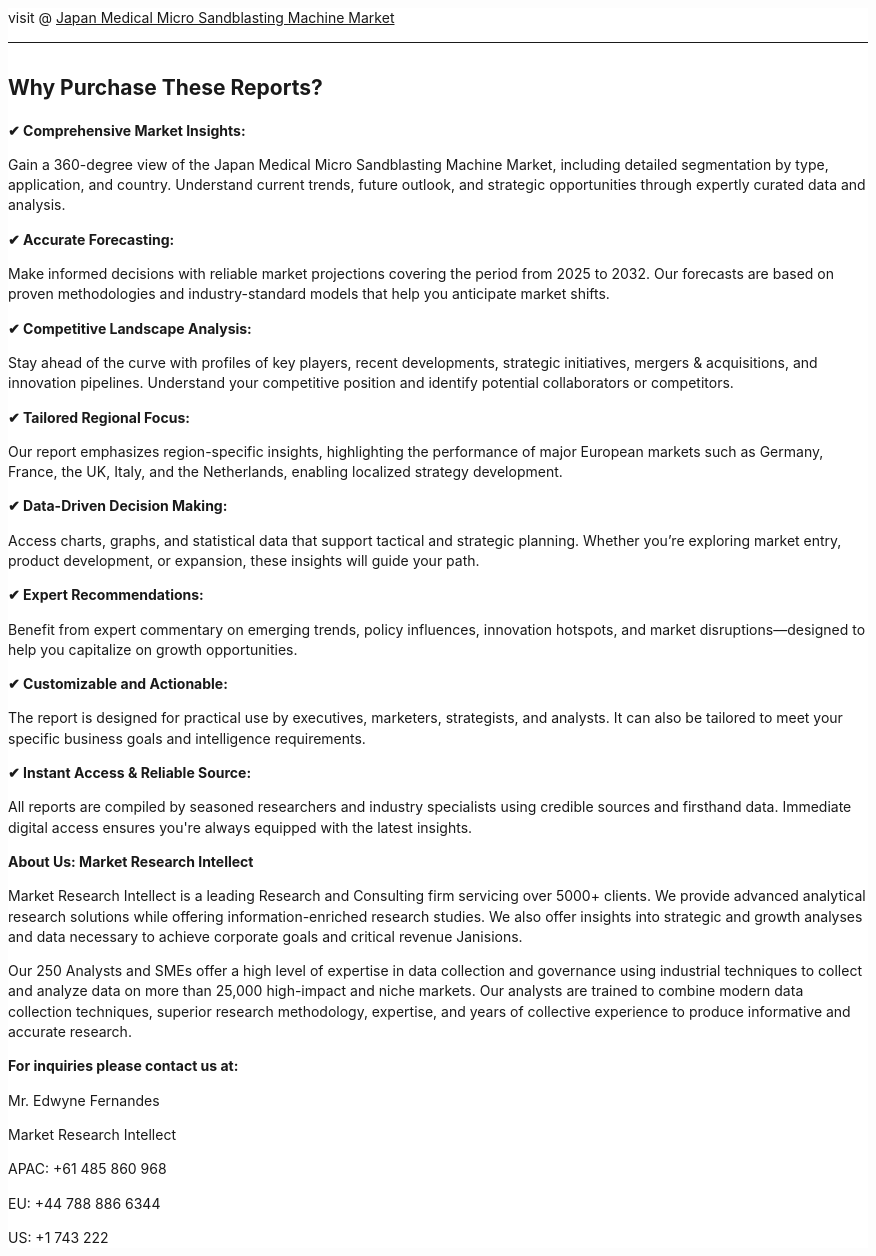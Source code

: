 visit&nbsp;@</strong>&nbsp;</span><span class="font-[700]"><a href="https://www.marketresearchintellect.com/product/global-medical-micro-sandblasting-machine-market-size-forecast/?utm_source=Linkedin&utm_medium=047" target="_blank" data-tracking-control-name="article-ssr-frontend-pulse_little-text-block" data-tracking-will-navigate="" data-test-link="">Japan Medical Micro Sandblasting Machine Market</a></span></p></blockquote><hr /><h2>Why Purchase These Reports?</h2><p><strong>✔ Comprehensive Market Insights:</strong></p><p>Gain a 360-degree view of the Japan Medical Micro Sandblasting Machine Market, including detailed segmentation by type, application, and country. Understand current trends, future outlook, and strategic opportunities through expertly curated data and analysis.</p><p><strong>✔ Accurate Forecasting:</strong></p><p>Make informed decisions with reliable market projections covering the period from 2025 to 2032. Our forecasts are based on proven methodologies and industry-standard models that help you anticipate market shifts.</p><p><strong>✔ Competitive Landscape Analysis:</strong></p><p>Stay ahead of the curve with profiles of key players, recent developments, strategic initiatives, mergers &amp; acquisitions, and innovation pipelines. Understand your competitive position and identify potential collaborators or competitors.</p><p><strong>✔ Tailored Regional Focus:</strong></p><p>Our report emphasizes region-specific insights, highlighting the performance of major European markets such as Germany, France, the UK, Italy, and the Netherlands, enabling localized strategy development.</p><p><strong>✔ Data-Driven Decision Making:</strong></p><p>Access charts, graphs, and statistical data that support tactical and strategic planning. Whether you&rsquo;re exploring market entry, product development, or expansion, these insights will guide your path.</p><p><strong>✔ Expert Recommendations:</strong></p><p>Benefit from expert commentary on emerging trends, policy influences, innovation hotspots, and market disruptions&mdash;designed to help you capitalize on growth opportunities.</p><p><strong>✔ Customizable and Actionable:</strong></p><p>The report is designed for practical use by executives, marketers, strategists, and analysts. It can also be tailored to meet your specific business goals and intelligence requirements.</p><p><strong>✔ Instant Access &amp; Reliable Source:</strong></p><p>All reports are compiled by seasoned researchers and industry specialists using credible sources and firsthand data. Immediate digital access ensures you're always equipped with the latest insights.</p><p><strong><span class="font-[700]">About Us: Market Research Intellect</span></strong></p><p><span class="">Market Research Intellect is a leading Research and Consulting firm servicing over 5000+ clients. We provide advanced analytical research solutions while offering information-enriched research studies.&nbsp;</span>We also offer insights into strategic and growth analyses and data necessary to achieve corporate goals and critical revenue Janisions.</p><p><span class="">Our 250 Analysts and SMEs offer a high level of expertise in data collection and governance using industrial techniques to collect and analyze data on more than 25,000 high-impact and niche markets. Our analysts are trained to combine modern data collection techniques, superior research methodology, expertise, and years of collective experience to produce informative and accurate research.</span></p><p><strong>For inquiries please contact us at:</strong></p><p>Mr. Edwyne Fernandes</p><p>Market Research Intellect</p><p>APAC: +61 485 860 968</p><p>EU: +44 788 886 6344</p><p>US: +1 743 222